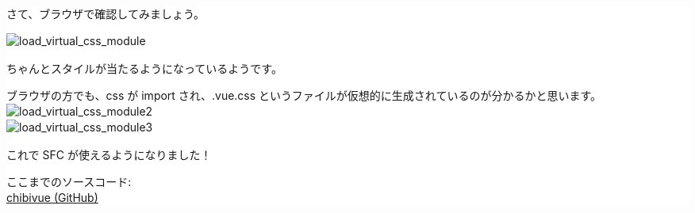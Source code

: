 さて、ブラウザで確認してみましょう。

![load_virtual_css_module](https://raw.githubusercontent.com/Ubugeeei/chibivue/main/book/images/load_virtual_css_module.png)

ちゃんとスタイルが当たるようになっているようです。

ブラウザの方でも、css が import され、.vue.css というファイルが仮想的に生成されているのが分かるかと思います。  
![load_virtual_css_module2](https://raw.githubusercontent.com/Ubugeeei/chibivue/main/book/images/load_virtual_css_module2.png)  
![load_virtual_css_module3](https://raw.githubusercontent.com/Ubugeeei/chibivue/main/book/images/load_virtual_css_module3.png)

これで SFC が使えるようになりました！

ここまでのソースコード:  
[chibivue (GitHub)](https://github.com/Ubugeeei/chibivue/tree/main/book/chapter_codes/008-4_mininum_sfc_compiler)
